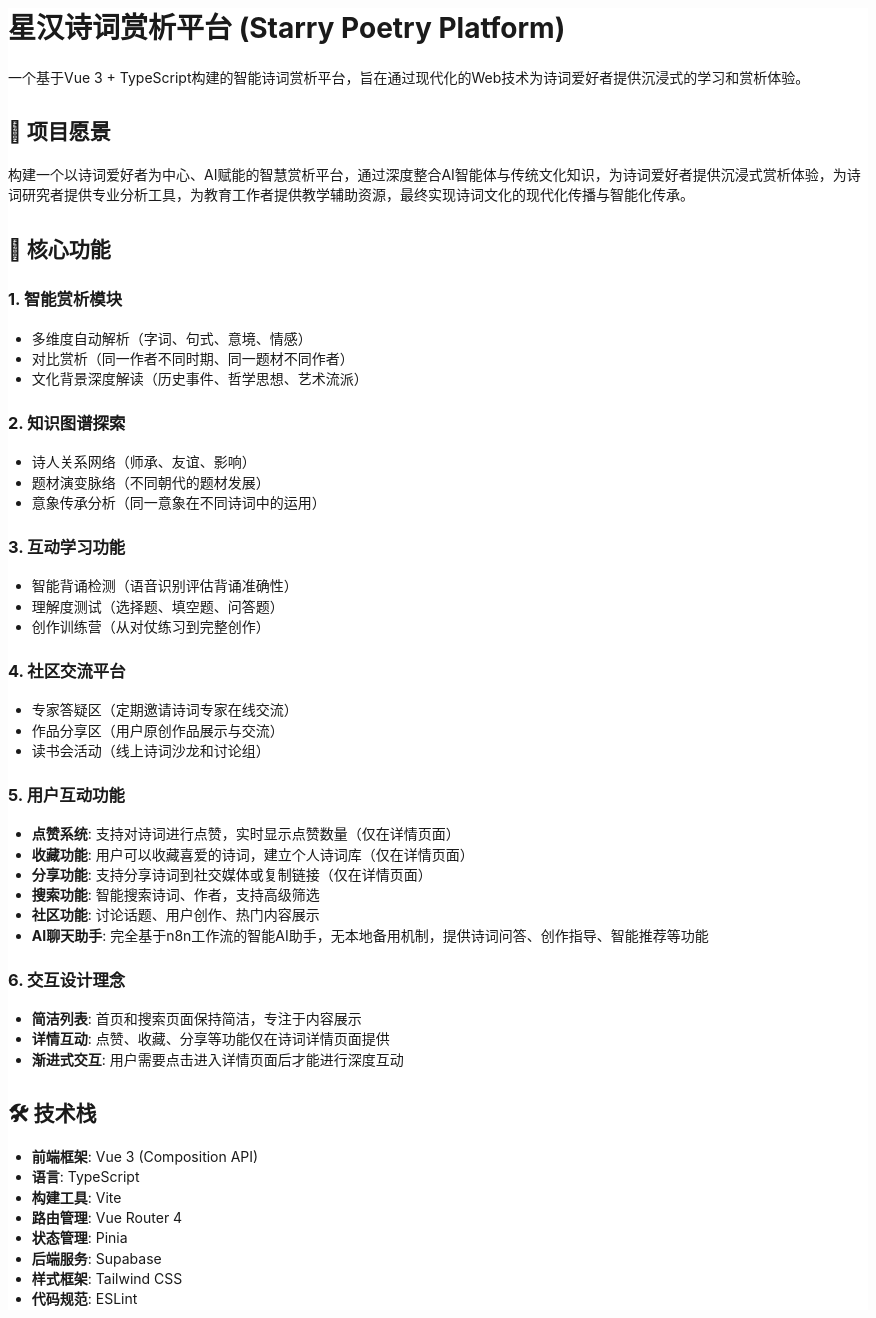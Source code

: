 # 星汉诗词赏析平台 (Starry Poetry Platform)

一个基于Vue 3 + TypeScript构建的智能诗词赏析平台，旨在通过现代化的Web技术为诗词爱好者提供沉浸式的学习和赏析体验。

## 🌟 项目愿景

构建一个以诗词爱好者为中心、AI赋能的智慧赏析平台，通过深度整合AI智能体与传统文化知识，为诗词爱好者提供沉浸式赏析体验，为诗词研究者提供专业分析工具，为教育工作者提供教学辅助资源，最终实现诗词文化的现代化传播与智能化传承。

## 🚀 核心功能

### 1. 智能赏析模块
- 多维度自动解析（字词、句式、意境、情感）
- 对比赏析（同一作者不同时期、同一题材不同作者）
- 文化背景深度解读（历史事件、哲学思想、艺术流派）

### 2. 知识图谱探索
- 诗人关系网络（师承、友谊、影响）
- 题材演变脉络（不同朝代的题材发展）
- 意象传承分析（同一意象在不同诗词中的运用）

### 3. 互动学习功能
- 智能背诵检测（语音识别评估背诵准确性）
- 理解度测试（选择题、填空题、问答题）
- 创作训练营（从对仗练习到完整创作）

### 4. 社区交流平台
- 专家答疑区（定期邀请诗词专家在线交流）
- 作品分享区（用户原创作品展示与交流）
- 读书会活动（线上诗词沙龙和讨论组）

### 5. 用户互动功能
- **点赞系统**: 支持对诗词进行点赞，实时显示点赞数量（仅在详情页面）
- **收藏功能**: 用户可以收藏喜爱的诗词，建立个人诗词库（仅在详情页面）
- **分享功能**: 支持分享诗词到社交媒体或复制链接（仅在详情页面）
- **搜索功能**: 智能搜索诗词、作者，支持高级筛选
- **社区功能**: 讨论话题、用户创作、热门内容展示
- **AI聊天助手**: 完全基于n8n工作流的智能AI助手，无本地备用机制，提供诗词问答、创作指导、智能推荐等功能

### 6. 交互设计理念
- **简洁列表**: 首页和搜索页面保持简洁，专注于内容展示
- **详情互动**: 点赞、收藏、分享等功能仅在诗词详情页面提供
- **渐进式交互**: 用户需要点击进入详情页面后才能进行深度互动

## 🛠️ 技术栈

- **前端框架**: Vue 3 (Composition API)
- **语言**: TypeScript
- **构建工具**: Vite
- **路由管理**: Vue Router 4
- **状态管理**: Pinia
- **后端服务**: Supabase
- **样式框架**: Tailwind CSS
- **代码规范**: ESLint
